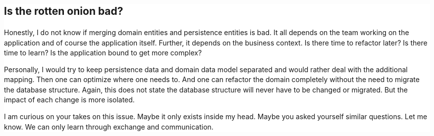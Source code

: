 ## Is the rotten onion bad?

Honestly, I do not know if merging domain entities and persistence entities is bad.
It all depends on the team working on the application and of course the application itself.
Further, it depends on the business context.
Is there time to refactor later?
Is there time to learn?
Is the application bound to get more complex?

Personally, I would try to keep persistence data and domain data model separated and would rather deal with the additional mapping.
Then one can optimize where one needs to.
And one can refactor the domain completely without the need to migrate the database structure.
Again, this does not state the database structure will never have to be changed or migrated.
But the impact of each change is more isolated.

I am curious on your takes on this issue. Maybe it only exists inside my head. Maybe you asked yourself similar questions. Let me know. We can only learn through exchange and communication.
